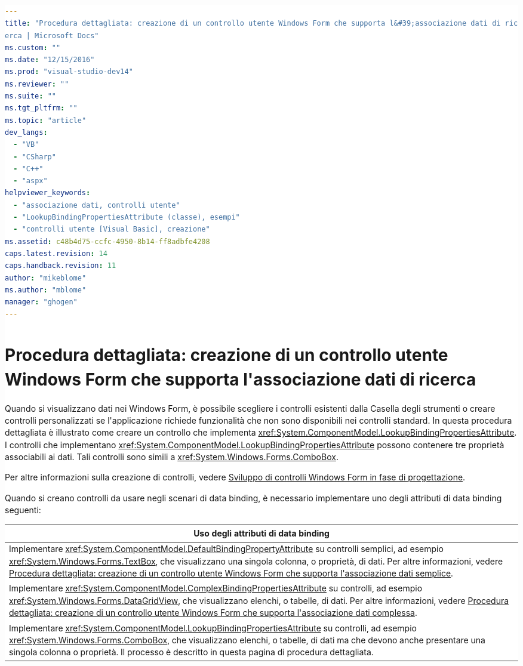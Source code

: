 ```yaml
---
title: "Procedura dettagliata: creazione di un controllo utente Windows Form che supporta l&#39;associazione dati di ricerca | Microsoft Docs"
ms.custom: ""
ms.date: "12/15/2016"
ms.prod: "visual-studio-dev14"
ms.reviewer: ""
ms.suite: ""
ms.tgt_pltfrm: ""
ms.topic: "article"
dev_langs: 
  - "VB"
  - "CSharp"
  - "C++"
  - "aspx"
helpviewer_keywords: 
  - "associazione dati, controlli utente"
  - "LookupBindingPropertiesAttribute (classe), esempi"
  - "controlli utente [Visual Basic], creazione"
ms.assetid: c48b4d75-ccfc-4950-8b14-ff8adbfe4208
caps.latest.revision: 14
caps.handback.revision: 11
author: "mikeblome"
ms.author: "mblome"
manager: "ghogen"
---
```

# Procedura dettagliata: creazione di un controllo utente Windows Form che supporta l&#39;associazione dati di ricerca
Quando si visualizzano dati nei Windows Form, è possibile scegliere i controlli esistenti dalla Casella degli strumenti o creare controlli personalizzati se l'applicazione richiede funzionalità che non sono disponibili nei controlli standard.  In questa procedura dettagliata è illustrato come creare un controllo che implementa <xref:System.ComponentModel.LookupBindingPropertiesAttribute>.  I controlli che implementano <xref:System.ComponentModel.LookupBindingPropertiesAttribute> possono contenere tre proprietà associabili ai dati.  Tali controlli sono simili a <xref:System.Windows.Forms.ComboBox>.  
  
 Per altre informazioni sulla creazione di controlli, vedere [Sviluppo di controlli Windows Form in fase di progettazione](../Topic/Developing%20Windows%20Forms%20Controls%20at%20Design%20Time.md).  
  
 Quando si creano controlli da usare negli scenari di data binding, è necessario implementare uno degli attributi di data binding seguenti:  
  
|Uso degli attributi di data binding|  
|-----------------------------------------|  
|Implementare <xref:System.ComponentModel.DefaultBindingPropertyAttribute> su controlli semplici, ad esempio <xref:System.Windows.Forms.TextBox>, che visualizzano una singola colonna, o proprietà, di dati.  Per altre informazioni, vedere [Procedura dettagliata: creazione di un controllo utente Windows Form che supporta l'associazione dati semplice](../data-tools/create-a-windows-forms-user-control-that-supports-simple-data-binding.md).|  
|Implementare <xref:System.ComponentModel.ComplexBindingPropertiesAttribute> su controlli, ad esempio <xref:System.Windows.Forms.DataGridView>, che visualizzano elenchi, o tabelle, di dati.  Per altre informazioni, vedere [Procedura dettagliata: creazione di un controllo utente Windows Form che supporta l'associazione dati complessa](../data-tools/create-a-windows-forms-user-control-that-supports-complex-data-binding.md).|  
|Implementare <xref:System.ComponentModel.LookupBindingPropertiesAttribute> su controlli, ad esempio <xref:System.Windows.Forms.ComboBox>, che visualizzano elenchi, o tabelle, di dati ma che devono anche presentare una singola colonna o proprietà.  Il processo è descritto in questa pagina di procedura dettagliata.|  
  